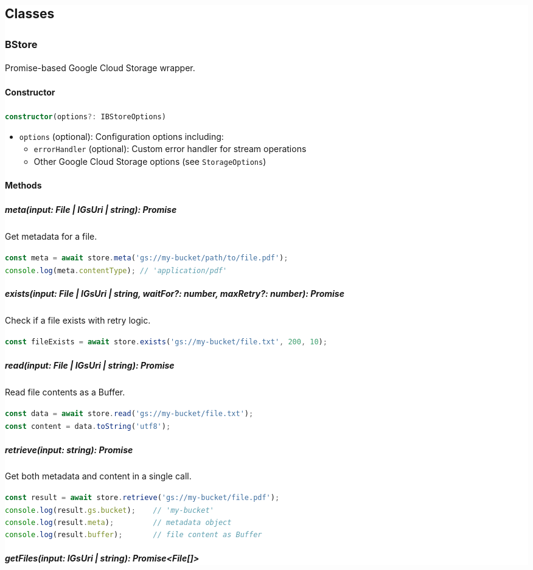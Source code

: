 ## Classes

### BStore

Promise-based Google Cloud Storage wrapper.

#### Constructor

```typescript
constructor(options?: IBStoreOptions)
```

- `options` (optional): Configuration options including:
  - `errorHandler` (optional): Custom error handler for stream operations
  - Other Google Cloud Storage options (see `StorageOptions`)

#### Methods

##### meta(input: File | IGsUri | string): Promise<TMetaData>

Get metadata for a file.

```typescript
const meta = await store.meta('gs://my-bucket/path/to/file.pdf');
console.log(meta.contentType); // 'application/pdf'
```

##### exists(input: File | IGsUri | string, waitFor?: number, maxRetry?: number): Promise<boolean>

Check if a file exists with retry logic.

```typescript
const fileExists = await store.exists('gs://my-bucket/file.txt', 200, 10);
```

##### read(input: File | IGsUri | string): Promise<Buffer>

Read file contents as a Buffer.

```typescript
const data = await store.read('gs://my-bucket/file.txt');
const content = data.toString('utf8');
```

##### retrieve(input: string): Promise<IRetrieveResult>

Get both metadata and content in a single call.

```typescript
const result = await store.retrieve('gs://my-bucket/file.pdf');
console.log(result.gs.bucket);    // 'my-bucket'
console.log(result.meta);         // metadata object
console.log(result.buffer);       // file content as Buffer
```

##### getFiles(input: IGsUri | string): Promise<File[]>

